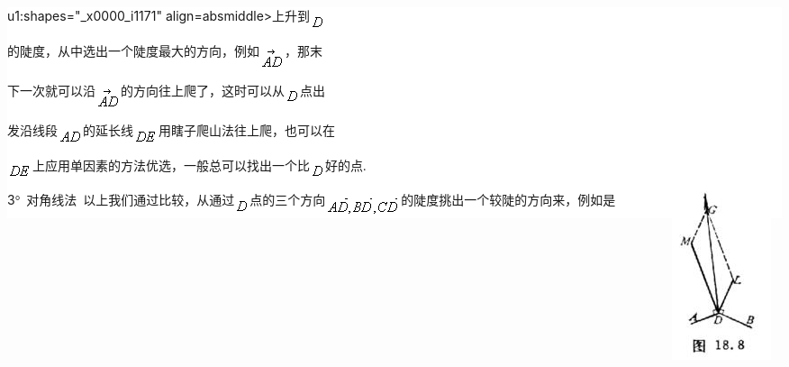 u1:shapes="_x0000_i1171" align=absmiddle></span></sub><span lang=ZH-CN
style='font-family:宋体_GB2312'>上升到</span><sub><span lang=EN-US style='font-family:
宋体_GB2312'><img width=17 height=17
src="res/17e9d95da129bdd93c34fb6cc6aaaa52_5907_files/image241.gif"
u1:shapes="_x0000_i1172" align=absmiddle></span></sub></p>
<p class=MsoNormal align=left style='text-align:left'><span lang=ZH-CN
style='font-family:宋体_GB2312'>的陡度，从中选出一个陡度最大的方向，例如</span><sub><span lang=EN-US
style='font-family:宋体_GB2312'><img width=28 height=28
src="res/17e9d95da129bdd93c34fb6cc6aaaa52_5907_files/image243.gif"
u1:shapes="_x0000_i1173" align=absmiddle></span></sub><span lang=ZH-CN
style='font-family:宋体_GB2312'>，那末</span></p>
<p class=MsoNormal align=left style='text-align:left'><span lang=ZH-CN
style='font-family:宋体_GB2312'>下一次就可以沿</span><sub><span lang=EN-US
style='font-family:宋体_GB2312'><img width=28 height=28
src="res/17e9d95da129bdd93c34fb6cc6aaaa52_5907_files/image245.gif"
u1:shapes="_x0000_i1174" align=absmiddle></span></sub><span lang=ZH-CN
style='font-family:宋体_GB2312'>的方向往上爬了，这时可以从</span><sub><span lang=EN-US
style='font-family:宋体_GB2312'><img width=17 height=17
src="res/17e9d95da129bdd93c34fb6cc6aaaa52_5907_files/image246.gif"
u1:shapes="_x0000_i1175" align=absmiddle></span></sub><span lang=ZH-CN
style='font-family:宋体_GB2312'>点出</span></p>
<p class=MsoNormal align=left style='text-align:left'><span lang=ZH-CN
style='font-family:宋体_GB2312'>发沿线段</span><sub><span lang=EN-US
style='font-family:宋体_GB2312'><img width=28 height=17
src="res/17e9d95da129bdd93c34fb6cc6aaaa52_5907_files/image248.gif"
u1:shapes="_x0000_i1176" align=absmiddle></span></sub><span lang=ZH-CN
style='font-family:宋体_GB2312'>的延长线</span><sub><span lang=EN-US
style='font-family:宋体_GB2312'><img width=28 height=17
src="res/17e9d95da129bdd93c34fb6cc6aaaa52_5907_files/image250.gif"
u1:shapes="_x0000_i1177" align=absmiddle></span></sub><span lang=ZH-CN
style='font-family:宋体_GB2312'>用瞎子爬山法往上爬，也可以在</span></p>
<p class=MsoNormal align=left style='text-align:left'><sub><span lang=EN-US
style='font-family:宋体_GB2312'><img width=28 height=17
src="res/17e9d95da129bdd93c34fb6cc6aaaa52_5907_files/image252.gif"
u1:shapes="_x0000_i1178" align=absmiddle></span></sub><span lang=ZH-CN
style='font-family:宋体_GB2312'>上应用单因素的方法优选，一般总可以找出一个比</span><sub><span
lang=EN-US style='font-family:宋体_GB2312'><img width=17 height=17
src="res/17e9d95da129bdd93c34fb6cc6aaaa52_5907_files/image253.gif"
u1:shapes="_x0000_i1179" align=absmiddle></span></sub><span lang=ZH-CN
style='font-family:宋体_GB2312'>好的点</span><span lang=EN-US style='font-family:
宋体_GB2312'>.</span></p>
<p class=MsoNormal align=left style='text-align:left'><img width=110
height=187 src="res/17e9d95da129bdd93c34fb6cc6aaaa52_5907_files/image255.jpg"
align=right hspace=12 u1:shapes="_x0000_s1030"><span lang=EN-US>3</span><span
lang=EN-US style='font-family:Symbol'>°</span><span lang=EN-US
style='font-family:宋体_GB2312'>&nbsp; </span><span lang=ZH-CN style='font-family:
宋体_GB2312'>对角线法</span><span lang=EN-US style='font-family:宋体_GB2312'>&nbsp; </span><span
lang=ZH-CN style='font-family:宋体_GB2312'>以上我们通过比较，从通过</span><sub><span
lang=EN-US style='font-family:宋体_GB2312'><img width=17 height=17
src="res/17e9d95da129bdd93c34fb6cc6aaaa52_5907_files/image256.gif"
u1:shapes="_x0000_i1180" align=absmiddle></span></sub><span lang=ZH-CN
style='font-family:宋体_GB2312'>点的三个方向</span><sub><span lang=EN-US
style='font-family:宋体_GB2312'><img width=84 height=27
src="res/17e9d95da129bdd93c34fb6cc6aaaa52_5907_files/image258.gif"
u1:shapes="_x0000_i1181" align=absmiddle></span></sub><span lang=ZH-CN
style='font-family:宋体_GB2312'>的陡度挑出一个较陡的方向来，例如是</span><sub><span lang=EN-US